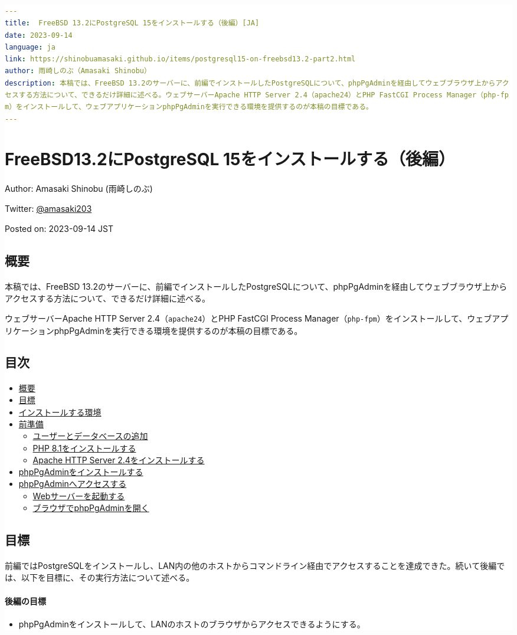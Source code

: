 ```yaml
---
title:  FreeBSD 13.2にPostgreSQL 15をインストールする（後編）[JA]
date: 2023-09-14
language: ja
link: https://shinobuamasaki.github.io/items/postgresql15-on-freebsd13.2-part2.html
author: 雨崎しのぶ（Amasaki Shinobu）
description: 本稿では、FreeBSD 13.2のサーバーに、前編でインストールしたPostgreSQLについて、phpPgAdminを経由してウェブブラウザ上からアクセスする方法について、できるだけ詳細に述べる。ウェブサーバーApache HTTP Server 2.4（apache24）とPHP FastCGI Process Manager（php-fpm）をインストールして、ウェブアプリケーションphpPgAdminを実行できる環境を提供するのが本稿の目標である。
---
```


# FreeBSD13.2にPostgreSQL 15をインストールする（後編）

Author: Amasaki Shinobu (雨崎しのぶ)

Twitter: [@amasaki203](https://twitter.com/amasaki203)

Posted on: 2023-09-14 JST


## 概要

本稿では、FreeBSD 13.2のサーバーに、前編でインストールしたPostgreSQLについて、phpPgAdminを経由してウェブブラウザ上からアクセスする方法について、できるだけ詳細に述べる。

ウェブサーバーApache HTTP Server 2.4（`apache24`）とPHP FastCGI Process Manager（`php-fpm`）をインストールして、ウェブアプリケーションphpPgAdminを実行できる環境を提供するのが本稿の目標である。

## 目次

- [概要](#概要)
- [目標](#目標)
- [インストールする環境](#インストールする環境)
- [前準備](#前準備)
  - [ユーザーとデータベースの追加](#ユーザーとデータベースの追加)
  - [PHP 8.1をインストールする](#php-8.1をインストールする)
  - [Apache HTTP Server 2.4をインストールする](#apache-http-server-2.4をインストールする)
- [phpPgAdminをインストールする](#phppgadminをインストールする)
- [phpPgAdminへアクセスする](#phppgadminへアクセスする)
  - [Webサーバーを起動する](#webサーバーを起動する)
  - [ブラウザでphpPgAdminを開く](#ブラウザでphppgadminを開く)

## 目標

前編ではPostgreSQLをインストールし、LAN内の他のホストからコマンドライン経由でアクセスすることを達成できた。続いて後編では、以下を目標に、その実行方法について述べる。

#### 後編の目標

- phpPgAdminをインストールして、LANのホストのブラウザからアクセスできるようにする。
